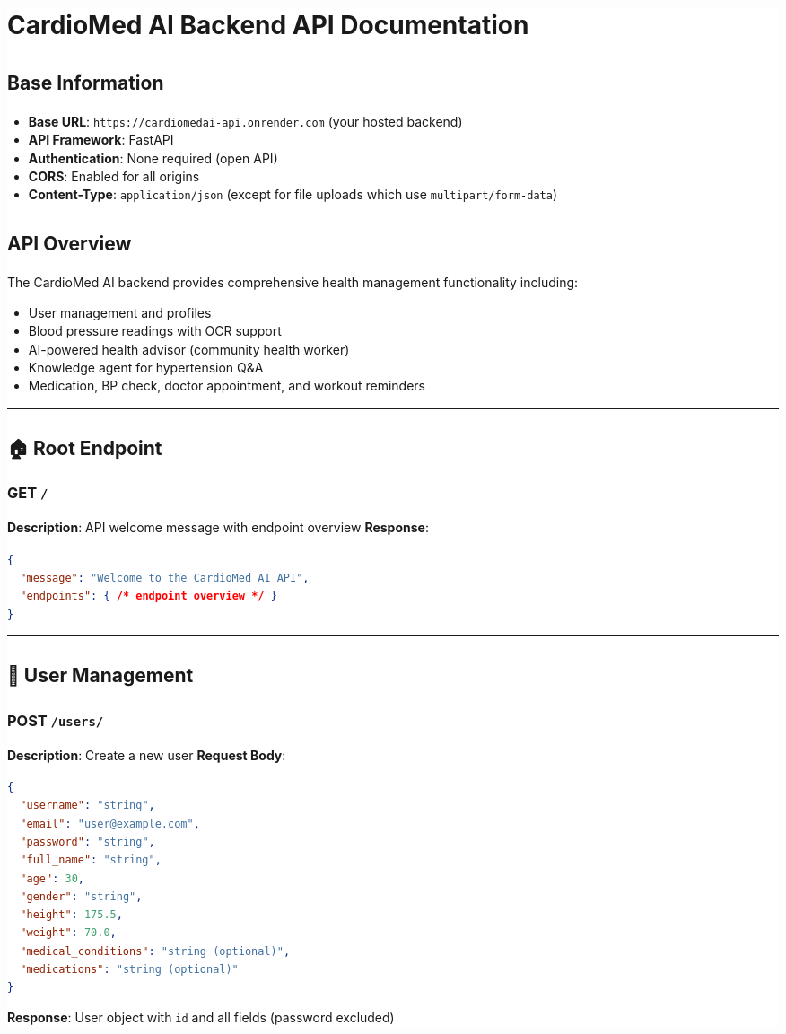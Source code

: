 # CardioMed AI Backend API Documentation

## Base Information
- **Base URL**: `https://cardiomedai-api.onrender.com` (your hosted backend)
- **API Framework**: FastAPI
- **Authentication**: None required (open API)
- **CORS**: Enabled for all origins
- **Content-Type**: `application/json` (except for file uploads which use `multipart/form-data`)

## API Overview

The CardioMed AI backend provides comprehensive health management functionality including:
- User management and profiles
- Blood pressure readings with OCR support
- AI-powered health advisor (community health worker)
- Knowledge agent for hypertension Q&A
- Medication, BP check, doctor appointment, and workout reminders

---

## 🏠 Root Endpoint

### GET `/`
**Description**: API welcome message with endpoint overview
**Response**:
```json
{
  "message": "Welcome to the CardioMed AI API",
  "endpoints": { /* endpoint overview */ }
}
```

---

## 👥 User Management

### POST `/users/`
**Description**: Create a new user
**Request Body**:
```json
{
  "username": "string",
  "email": "user@example.com",
  "password": "string",
  "full_name": "string",
  "age": 30,
  "gender": "string",
  "height": 175.5,
  "weight": 70.0,
  "medical_conditions": "string (optional)",
  "medications": "string (optional)"
}
```
**Response**: User object with `id` and all fields (password excluded)
